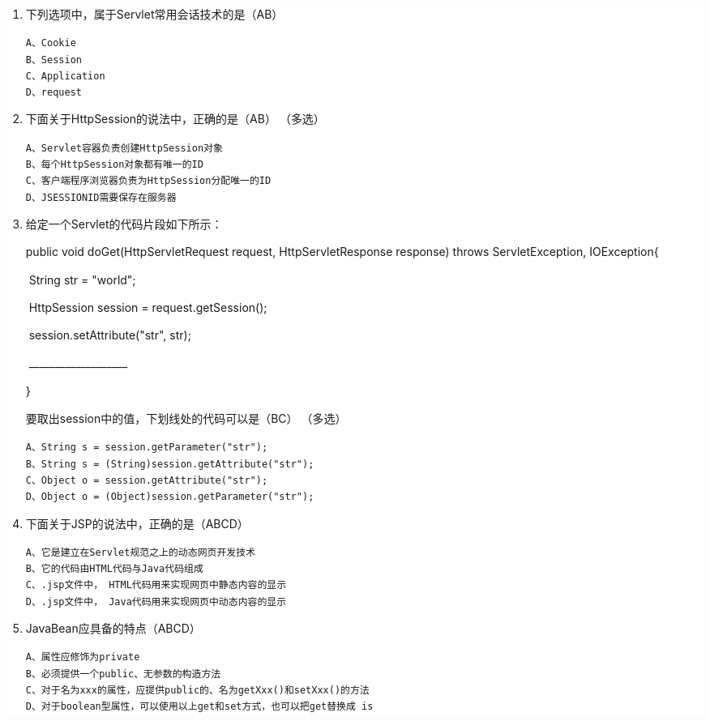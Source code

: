 1. 下列选项中，属于Servlet常用会话技术的是（AB）

    ```
    A、Cookie
    B、Session
    C、Application
    D、request
    ```

1. 下面关于HttpSession的说法中，正确的是（AB） （多选）

    ```
    A、Servlet容器负责创建HttpSession对象
    B、每个HttpSession对象都有唯一的ID
    C、客户端程序浏览器负责为HttpSession分配唯一的ID
    D、JSESSIONID需要保存在服务器
    ```

1. 
    给定一个Servlet的代码片段如下所示：

    public void doGet(HttpServletRequest request, HttpServletResponse response) throws ServletException, IOException{

    ​     String str = "world";

    ​     HttpSession session = request.getSession();

    ​     session.setAttribute("str", str);

    ​     ___________________

    }    

    要取出session中的值，下划线处的代码可以是（BC） （多选）

    ```
    A、String s = session.getParameter("str");
    B、String s = (String)session.getAttribute("str");
    C、Object o = session.getAttribute("str");
    D、Object o = (Object)session.getParameter("str");
    ```

1. 下面关于JSP的说法中，正确的是（ABCD）

    ```
    A、它是建立在Servlet规范之上的动态网页开发技术
    B、它的代码由HTML代码与Java代码组成
    C、.jsp文件中， HTML代码用来实现网页中静态内容的显示
    D、.jsp文件中， Java代码用来实现网页中动态内容的显示
    ```

1. JavaBean应具备的特点（ABCD）

    ```
    A、属性应修饰为private
    B、必须提供一个public、无参数的构造方法
    C、对于名为xxx的属性，应提供public的、名为getXxx()和setXxx()的方法
    D、对于boolean型属性，可以使用以上get和set方式，也可以把get替换成 is
    ```
